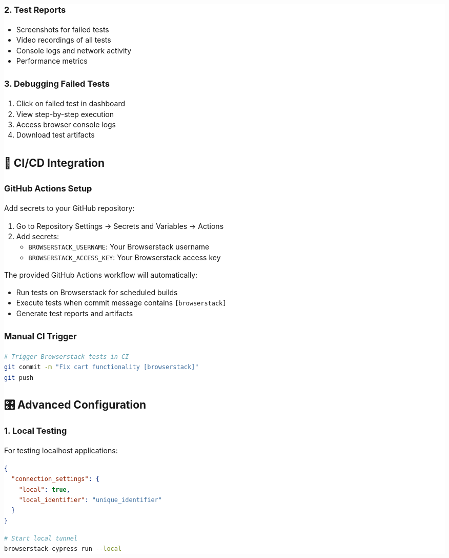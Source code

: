 ### 2. Test Reports
- Screenshots for failed tests
- Video recordings of all tests
- Console logs and network activity
- Performance metrics

### 3. Debugging Failed Tests
1. Click on failed test in dashboard
2. View step-by-step execution
3. Access browser console logs
4. Download test artifacts

## 🔄 CI/CD Integration

### GitHub Actions Setup

Add secrets to your GitHub repository:

1. Go to Repository Settings → Secrets and Variables → Actions
2. Add secrets:
   - `BROWSERSTACK_USERNAME`: Your Browserstack username
   - `BROWSERSTACK_ACCESS_KEY`: Your Browserstack access key

The provided GitHub Actions workflow will automatically:
- Run tests on Browserstack for scheduled builds
- Execute tests when commit message contains `[browserstack]`
- Generate test reports and artifacts

### Manual CI Trigger

```bash
# Trigger Browserstack tests in CI
git commit -m "Fix cart functionality [browserstack]"
git push
```

## 🎛️ Advanced Configuration

### 1. Local Testing

For testing localhost applications:

```json
{
  "connection_settings": {
    "local": true,
    "local_identifier": "unique_identifier"
  }
}
```

```bash
# Start local tunnel
browserstack-cypress run --local
```

